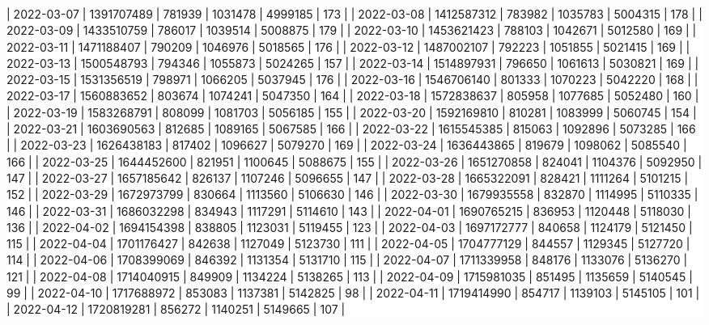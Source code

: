| 2022-03-07 | 1391707489 | 781939 | 1031478 | 4999185 | 173 |
| 2022-03-08 | 1412587312 | 783982 | 1035783 | 5004315 | 178 |
| 2022-03-09 | 1433510759 | 786017 | 1039514 | 5008875 | 179 |
| 2022-03-10 | 1453621423 | 788103 | 1042671 | 5012580 | 169 |
| 2022-03-11 | 1471188407 | 790209 | 1046976 | 5018565 | 176 |
| 2022-03-12 | 1487002107 | 792223 | 1051855 | 5021415 | 169 |
| 2022-03-13 | 1500548793 | 794346 | 1055873 | 5024265 | 157 |
| 2022-03-14 | 1514897931 | 796650 | 1061613 | 5030821 | 169 |
| 2022-03-15 | 1531356519 | 798971 | 1066205 | 5037945 | 176 |
| 2022-03-16 | 1546706140 | 801333 | 1070223 | 5042220 | 168 |
| 2022-03-17 | 1560883652 | 803674 | 1074241 | 5047350 | 164 |
| 2022-03-18 | 1572838637 | 805958 | 1077685 | 5052480 | 160 |
| 2022-03-19 | 1583268791 | 808099 | 1081703 | 5056185 | 155 |
| 2022-03-20 | 1592169810 | 810281 | 1083999 | 5060745 | 154 |
| 2022-03-21 | 1603690563 | 812685 | 1089165 | 5067585 | 166 |
| 2022-03-22 | 1615545385 | 815063 | 1092896 | 5073285 | 166 |
| 2022-03-23 | 1626438183 | 817402 | 1096627 | 5079270 | 169 |
| 2022-03-24 | 1636443865 | 819679 | 1098062 | 5085540 | 166 |
| 2022-03-25 | 1644452600 | 821951 | 1100645 | 5088675 | 155 |
| 2022-03-26 | 1651270858 | 824041 | 1104376 | 5092950 | 147 |
| 2022-03-27 | 1657185642 | 826137 | 1107246 | 5096655 | 147 |
| 2022-03-28 | 1665322091 | 828421 | 1111264 | 5101215 | 152 |
| 2022-03-29 | 1672973799 | 830664 | 1113560 | 5106630 | 146 |
| 2022-03-30 | 1679935558 | 832870 | 1114995 | 5110335 | 146 |
| 2022-03-31 | 1686032298 | 834943 | 1117291 | 5114610 | 143 |
| 2022-04-01 | 1690765215 | 836953 | 1120448 | 5118030 | 136 |
| 2022-04-02 | 1694154398 | 838805 | 1123031 | 5119455 | 123 |
| 2022-04-03 | 1697172777 | 840658 | 1124179 | 5121450 | 115 |
| 2022-04-04 | 1701176427 | 842638 | 1127049 | 5123730 | 111 |
| 2022-04-05 | 1704777129 | 844557 | 1129345 | 5127720 | 114 |
| 2022-04-06 | 1708399069 | 846392 | 1131354 | 5131710 | 115 |
| 2022-04-07 | 1711339958 | 848176 | 1133076 | 5136270 | 121 |
| 2022-04-08 | 1714040915 | 849909 | 1134224 | 5138265 | 113 |
| 2022-04-09 | 1715981035 | 851495 | 1135659 | 5140545 | 99 |
| 2022-04-10 | 1717688972 | 853083 | 1137381 | 5142825 | 98 |
| 2022-04-11 | 1719414990 | 854717 | 1139103 | 5145105 | 101 |
| 2022-04-12 | 1720819281 | 856272 | 1140251 | 5149665 | 107 |